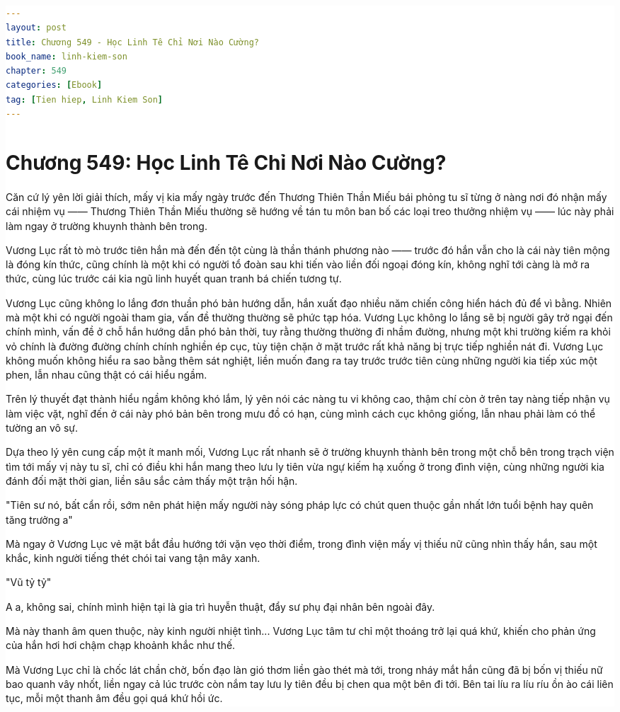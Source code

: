 ```yaml
---
layout: post
title: Chương 549 - Học Linh Tê Chỉ Nơi Nào Cường?
book_name: linh-kiem-son
chapter: 549
categories: [Ebook]
tag: [Tien hiep, Linh Kiem Son]
---
```


# Chương 549: Học Linh Tê Chỉ Nơi Nào Cường?

Căn cứ lý yên lời giải thích, mấy vị kia mấy ngày trước đến Thương Thiên Thần Miếu bái phỏng tu sĩ từng ở nàng nơi đó nhận mấy cái nhiệm vụ —— Thương Thiên Thần Miếu thường sẽ hướng về tán tu môn ban bố các loại treo thưởng nhiệm vụ —— lúc này phải làm ngay ở trường khuynh thành bên trong.

Vương Lục rất tò mò trước tiên hắn mà đến đến tột cùng là thần thánh phương nào —— trước đó hắn vẫn cho là cái này tiên mộng là đóng kín thức, cũng chính là một khi có người tổ đoàn sau khi tiến vào liền đối ngoại đóng kín, không nghĩ tới càng là mở ra thức, cùng lúc trước cái kia ngũ linh huyết quan tranh bá chiến tương tự.

Vương Lục cũng không lo lắng đơn thuần phó bản hướng dẫn, hắn xuất đạo nhiều năm chiến công hiển hách đủ để vì bằng. Nhiên mà một khi có người ngoài tham gia, vấn đề thường thường sẽ phức tạp hóa. Vương Lục không lo lắng sẽ bị người gây trở ngại đến chính mình, vấn đề ở chỗ hắn hướng dẫn phó bản thời, tuy rằng thường thường đi nhầm đường, nhưng một khi trường kiếm ra khỏi vỏ chính là đường đường chính chính nghiền ép cục, tùy tiện chặn ở mặt trước rất khả năng bị trực tiếp nghiền nát đi. Vương Lục không muốn không hiểu ra sao bằng thêm sát nghiệt, liền muốn đang ra tay trước trước tiên cùng những người kia tiếp xúc một phen, lẫn nhau cũng thật có cái hiểu ngầm.

Trên lý thuyết đạt thành hiểu ngầm không khó lắm, lý yên nói các nàng tu vi không cao, thậm chí còn ở trên tay nàng tiếp nhận vụ làm việc vặt, nghĩ đến ở cái này phó bản bên trong mưu đồ có hạn, cùng mình cách cục không giống, lẫn nhau phải làm có thể tường an vô sự.

Dựa theo lý yên cung cấp một ít manh mối, Vương Lục rất nhanh sẽ ở trường khuynh thành bên trong một chỗ bên trong trạch viện tìm tới mấy vị này tu sĩ, chỉ có điều khi hắn mang theo lưu ly tiên vừa ngự kiếm hạ xuống ở trong đình viện, cùng những người kia đánh đối mặt thời gian, liền sâu sắc cảm thấy một trận hối hận.

"Tiên sư nó, bất cẩn rồi, sớm nên phát hiện mấy người này sóng pháp lực có chút quen thuộc gần nhất lớn tuổi bệnh hay quên tăng trưởng a"

Mà ngay ở Vương Lục vẻ mặt bắt đầu hướng tới vặn vẹo thời điểm, trong đình viện mấy vị thiếu nữ cũng nhìn thấy hắn, sau một khắc, kinh người tiếng thét chói tai vang tận mây xanh.

"Vũ tỷ tỷ"

A a, không sai, chính mình hiện tại là gia trì huyễn thuật, đẩy sư phụ đại nhân bên ngoài đây.

Mà này thanh âm quen thuộc, này kinh người nhiệt tình... Vương Lục tâm tư chỉ một thoáng trở lại quá khứ, khiến cho phản ứng của hắn hơi hơi chậm chạp khoảnh khắc như thế.

Mà Vương Lục chỉ là chốc lát chần chờ, bốn đạo làn gió thơm liền gào thét mà tới, trong nháy mắt hắn cũng đã bị bốn vị thiếu nữ bao quanh vây nhốt, liền ngay cả lúc trước còn nắm tay lưu ly tiên đều bị chen qua một bên đi tới. Bên tai líu ra líu ríu ồn ào cái liên tục, mỗi một thanh âm đều gọi quá khứ hồi ức.
